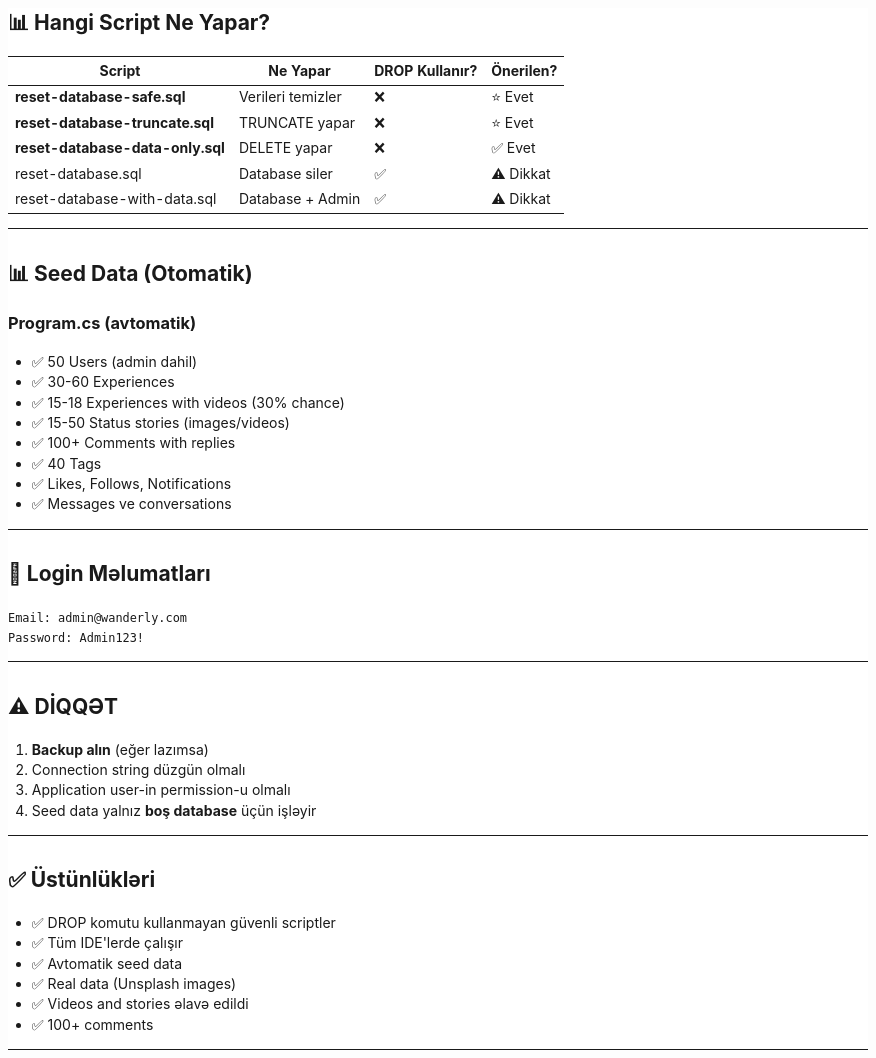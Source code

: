 ## 📊 Hangi Script Ne Yapar?

| Script | Ne Yapar | DROP Kullanır? | Önerilen? |
|--------|----------|----------------|-----------|
| **reset-database-safe.sql** | Verileri temizler | ❌ | ⭐ Evet |
| **reset-database-truncate.sql** | TRUNCATE yapar | ❌ | ⭐ Evet |
| **reset-database-data-only.sql** | DELETE yapar | ❌ | ✅ Evet |
| reset-database.sql | Database siler | ✅ | ⚠️ Dikkat |
| reset-database-with-data.sql | Database + Admin | ✅ | ⚠️ Dikkat |

---

## 📊 Seed Data (Otomatik)

### Program.cs (avtomatik)
- ✅ 50 Users (admin dahil)
- ✅ 30-60 Experiences
- ✅ 15-18 Experiences with videos (30% chance)
- ✅ 15-50 Status stories (images/videos)
- ✅ 100+ Comments with replies
- ✅ 40 Tags
- ✅ Likes, Follows, Notifications
- ✅ Messages ve conversations

---

## 🔐 Login Məlumatları

```
Email: admin@wanderly.com
Password: Admin123!
```

---

## ⚠️ DİQQƏT

1. **Backup alın** (eğer lazımsa)
2. Connection string düzgün olmalı
3. Application user-in permission-u olmalı
4. Seed data yalnız **boş database** üçün işləyir

---

## ✅ Üstünlükləri

- ✅ DROP komutu kullanmayan güvenli scriptler
- ✅ Tüm IDE'lerde çalışır
- ✅ Avtomatik seed data
- ✅ Real data (Unsplash images)
- ✅ Videos and stories əlavə edildi
- ✅ 100+ comments

---